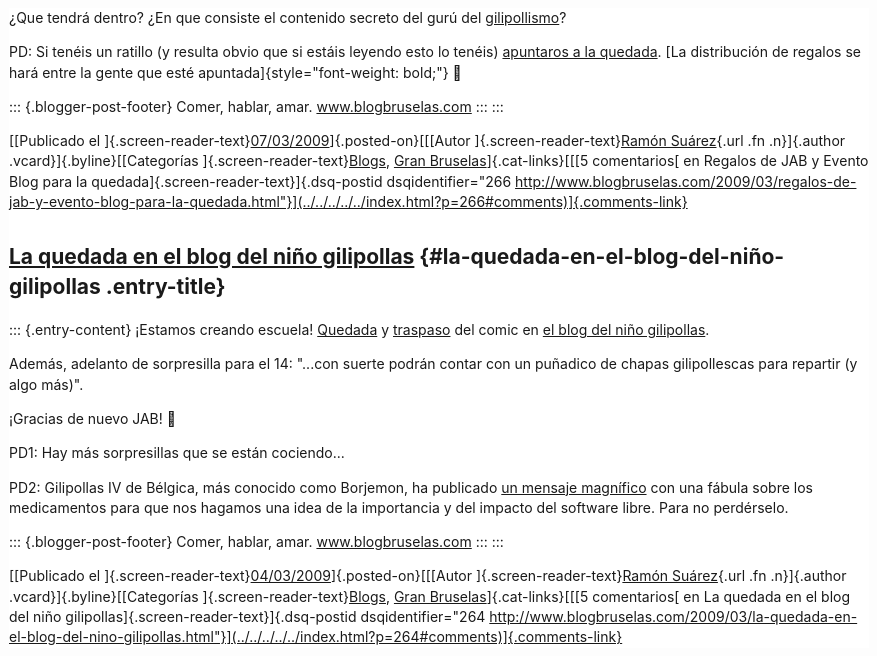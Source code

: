 ¿Que tendrá dentro? ¿En que consiste el contenido secreto del gurú del
[gilipollismo](http://www.elninogilipollas.com/)?

PD: Si tenéis un ratillo (y resulta obvio que si estáis leyendo esto lo
tenéis) [apuntaros a la quedada](http://bruselas.eventbrite.com/). [La
distribución de regalos se hará entre la gente que esté
apuntada]{style="font-weight: bold;"} 🙂

::: {.blogger-post-footer}
Comer, hablar, amar. www.blogbruselas.com
:::
:::

[[Publicado el
]{.screen-reader-text}[07/03/2009](../../../../../index.html?p=266)]{.posted-on}[[[Autor
]{.screen-reader-text}[Ramón
Suárez](../../../../2010/04/30/index.html?author=2){.url .fn
.n}]{.author .vcard}]{.byline}[[Categorías
]{.screen-reader-text}[Blogs](../../index.html), [Gran
Bruselas](../../../gran-bruselas/index.html)]{.cat-links}[[[5
comentarios[ en Regalos de JAB y Evento Blog para la
quedada]{.screen-reader-text}]{.dsq-postid
dsqidentifier="266 http://www.blogbruselas.com/2009/03/regalos-de-jab-y-evento-blog-para-la-quedada.html"}](../../../../../index.html?p=266#comments)]{.comments-link}

[La quedada en el blog del niño gilipollas](../../../../../index.html?p=264) {#la-quedada-en-el-blog-del-niño-gilipollas .entry-title}
----------------------------------------------------------------------------

::: {.entry-content}
¡Estamos creando escuela!
[Quedada](http://comerhablaramar.blogspot.com/2009/02/gran-quedada-bloggera-en-bruselas.html)
y
[traspaso](http://nosolocoles.blogspot.com/2009/03/paso-de-poderes-del-nino-gilipollas.html)
del comic en [el blog del niño
gilipollas](http://www.elninogilipollas.com/?p=329).

Además, adelanto de sorpresilla para el 14: "...con suerte podrán contar
con un puñadico de chapas gilipollescas para repartir (y algo más)".

¡Gracias de nuevo JAB! 🙂

PD1: Hay más sorpresillas que se están cociendo...

PD2: Gilipollas IV de Bélgica, más conocido como Borjemon, ha publicado
[un mensaje
magnífico](http://entreflamencosybalones.blogspot.com/2009/02/mis-amigos-los-frikis.html)
con una fábula sobre los medicamentos para que nos hagamos una idea de
la importancia y del impacto del software libre. Para no perdérselo.

::: {.blogger-post-footer}
Comer, hablar, amar. www.blogbruselas.com
:::
:::

[[Publicado el
]{.screen-reader-text}[04/03/2009](../../../../../index.html?p=264)]{.posted-on}[[[Autor
]{.screen-reader-text}[Ramón
Suárez](../../../../2010/04/30/index.html?author=2){.url .fn
.n}]{.author .vcard}]{.byline}[[Categorías
]{.screen-reader-text}[Blogs](../../index.html), [Gran
Bruselas](../../../gran-bruselas/index.html)]{.cat-links}[[[5
comentarios[ en La quedada en el blog del niño
gilipollas]{.screen-reader-text}]{.dsq-postid
dsqidentifier="264 http://www.blogbruselas.com/2009/03/la-quedada-en-el-blog-del-nino-gilipollas.html"}](../../../../../index.html?p=264#comments)]{.comments-link}
